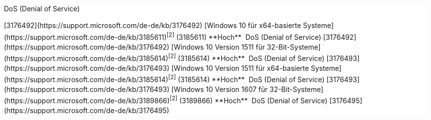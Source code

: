 DoS (Denial of Service)
</td>
<td style="border:1px solid black;">
[3176492](https://support.microsoft.com/de-de/kb/3176492)
</td>
</tr>
<tr>
<td style="border:1px solid black;">
[Windows 10 für x64-basierte Systeme](https://support.microsoft.com/de-de/kb/3185611)<sup>[2]</sup>
(3185611)
</td>
<td style="border:1px solid black;">
**Hoch**   
DoS (Denial of Service)
</td>
<td style="border:1px solid black;">
[3176492](https://support.microsoft.com/de-de/kb/3176492)
</td>
</tr>
<tr>
<td style="border:1px solid black;">
[Windows 10 Version 1511 für 32-Bit-Systeme](https://support.microsoft.com/de-de/kb/3185614)<sup>[2]</sup>
(3185614)
</td>
<td style="border:1px solid black;">
**Hoch**   
DoS (Denial of Service)
</td>
<td style="border:1px solid black;">
[3176493](https://support.microsoft.com/de-de/kb/3176493)
</td>
</tr>
<tr>
<td style="border:1px solid black;">
[Windows 10 Version 1511 für x64-basierte Systeme](https://support.microsoft.com/de-de/kb/3185614)<sup>[2]</sup>
(3185614)
</td>
<td style="border:1px solid black;">
**Hoch**   
DoS (Denial of Service)
</td>
<td style="border:1px solid black;">
[3176493](https://support.microsoft.com/de-de/kb/3176493)
</td>
</tr>
<tr>
<td style="border:1px solid black;">
[Windows 10 Version 1607 für 32-Bit-Systeme](https://support.microsoft.com/de-de/kb/3189866)<sup>[2]</sup>
(3189866)
</td>
<td style="border:1px solid black;">
**Hoch**   
DoS (Denial of Service)
</td>
<td style="border:1px solid black;">
[3176495](https://support.microsoft.com/de-de/kb/3176495)
</td>
</tr>
<tr>
<td style="border:1px solid black;">